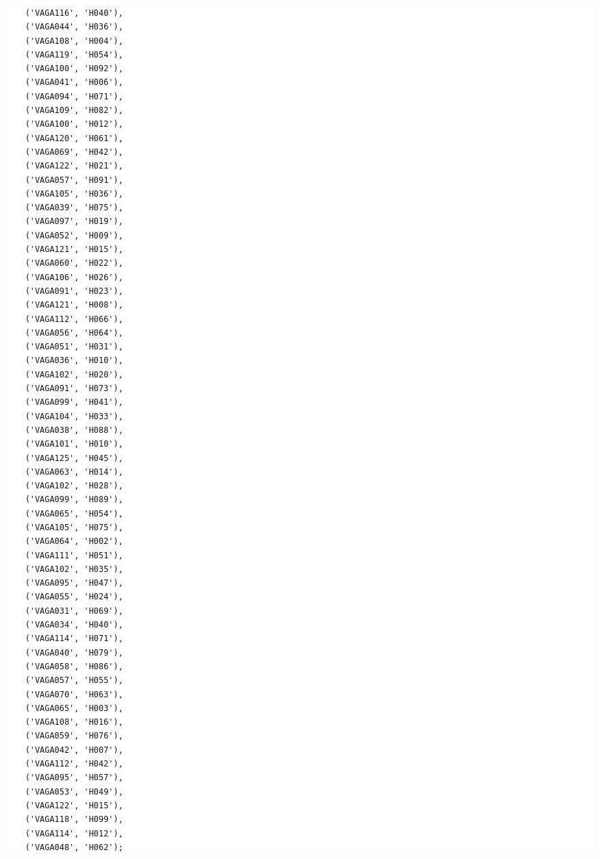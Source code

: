 		('VAGA116', 'H040'),
		('VAGA044', 'H036'),
		('VAGA108', 'H004'),
		('VAGA119', 'H054'),
		('VAGA100', 'H092'),
		('VAGA041', 'H006'),
		('VAGA094', 'H071'),
		('VAGA109', 'H082'),
		('VAGA100', 'H012'),
		('VAGA120', 'H061'),
		('VAGA069', 'H042'),
		('VAGA122', 'H021'),
		('VAGA057', 'H091'),
		('VAGA105', 'H036'),
		('VAGA039', 'H075'),
		('VAGA097', 'H019'),
		('VAGA052', 'H009'),
		('VAGA121', 'H015'),
		('VAGA060', 'H022'),
		('VAGA106', 'H026'),
		('VAGA091', 'H023'),
		('VAGA121', 'H008'),
		('VAGA112', 'H066'),
		('VAGA056', 'H064'),
		('VAGA051', 'H031'),
		('VAGA036', 'H010'),
		('VAGA102', 'H020'),
		('VAGA091', 'H073'),
		('VAGA099', 'H041'),
		('VAGA104', 'H033'),
		('VAGA038', 'H088'),
		('VAGA101', 'H010'),
		('VAGA125', 'H045'),
		('VAGA063', 'H014'),
		('VAGA102', 'H028'),
		('VAGA099', 'H089'),
		('VAGA065', 'H054'),
		('VAGA105', 'H075'),
		('VAGA064', 'H002'),
		('VAGA111', 'H051'),
		('VAGA102', 'H035'),
		('VAGA095', 'H047'),
		('VAGA055', 'H024'),
		('VAGA031', 'H069'),
		('VAGA034', 'H040'),
		('VAGA114', 'H071'),
		('VAGA040', 'H079'),
		('VAGA058', 'H086'),
		('VAGA057', 'H055'),
		('VAGA070', 'H063'),
		('VAGA065', 'H003'),
		('VAGA108', 'H016'),
		('VAGA059', 'H076'),
		('VAGA042', 'H007'),
		('VAGA112', 'H042'),
		('VAGA095', 'H057'),
		('VAGA053', 'H049'),
		('VAGA122', 'H015'),
		('VAGA118', 'H099'),
		('VAGA114', 'H012'),
		('VAGA048', 'H062');
	